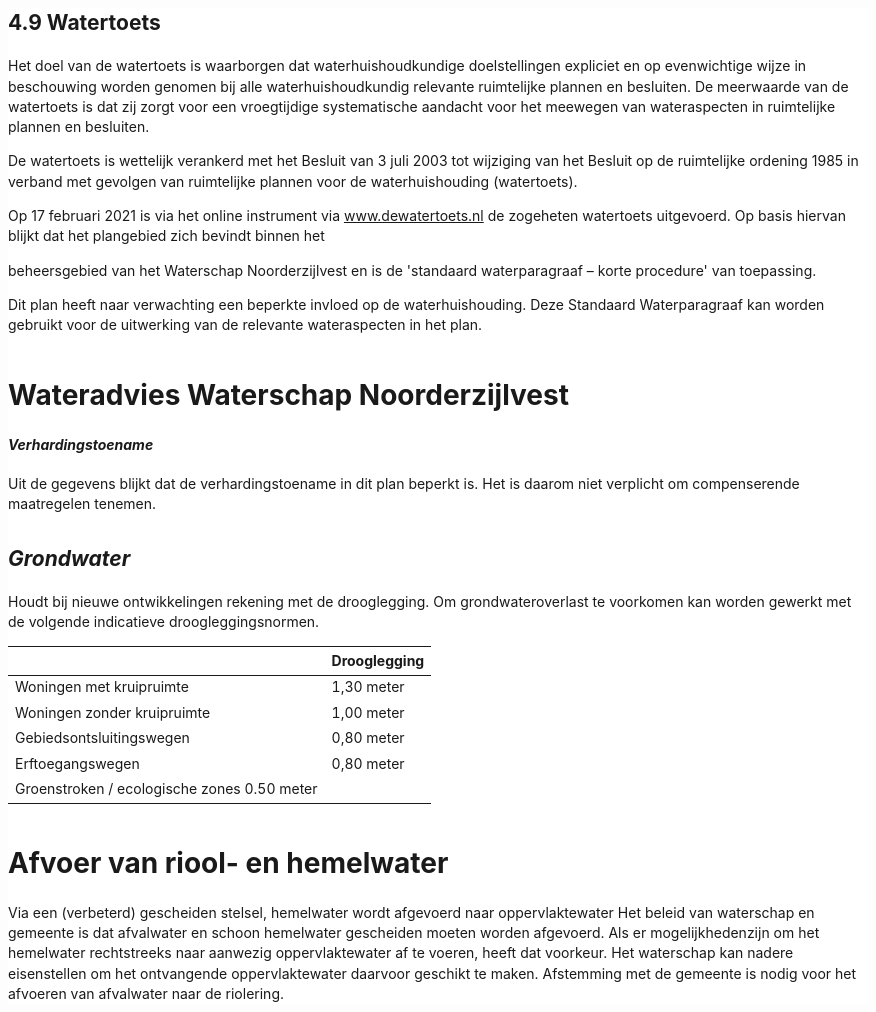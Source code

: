 ## <span id="page-29-2"></span>**4.9 Watertoets**

Het doel van de watertoets is waarborgen dat waterhuishoudkundige doelstellingen expliciet en op evenwichtige wijze in beschouwing worden genomen bij alle waterhuishoudkundig relevante ruimtelijke plannen en besluiten. De meerwaarde van de watertoets is dat zij zorgt voor een vroegtijdige systematische aandacht voor het meewegen van wateraspecten in ruimtelijke plannen en besluiten.

De watertoets is wettelijk verankerd met het Besluit van 3 juli 2003 tot wijziging van het Besluit op de ruimtelijke ordening 1985 in verband met gevolgen van ruimtelijke plannen voor de waterhuishouding (watertoets).

Op 17 februari 2021 is via het online instrument via www.dewatertoets.nl de zogeheten watertoets uitgevoerd. Op basis hiervan blijkt dat het plangebied zich bevindt binnen het

beheersgebied van het Waterschap Noorderzijlvest en is de 'standaard waterparagraaf – korte procedure' van toepassing.

Dit plan heeft naar verwachting een beperkte invloed op de waterhuishouding. Deze Standaard Waterparagraaf kan worden gebruikt voor de uitwerking van de relevante wateraspecten in het plan.

# Wateradvies Waterschap Noorderzijlvest

#### *Verhardingstoename*

Uit de gegevens blijkt dat de verhardingstoename in dit plan beperkt is. Het is daarom niet verplicht om compenserende maatregelen tenemen.

## *Grondwater*

Houdt bij nieuwe ontwikkelingen rekening met de drooglegging. Om grondwateroverlast te voorkomen kan worden gewerkt met de volgende indicatieve droogleggingsnormen.

|                                             | Drooglegging |
|---------------------------------------------|--------------|
| Woningen met kruipruimte                    | 1,30 meter   |
| Woningen zonder kruipruimte                 | 1,00 meter   |
| Gebiedsontsluitingswegen                    | 0,80 meter   |
| Erftoegangswegen                            | 0,80 meter   |
| Groenstroken / ecologische zones 0.50 meter |              |

# Afvoer van riool- en hemelwater

Via een (verbeterd) gescheiden stelsel, hemelwater wordt afgevoerd naar oppervlaktewater Het beleid van waterschap en gemeente is dat afvalwater en schoon hemelwater gescheiden moeten worden afgevoerd. Als er mogelijkhedenzijn om het hemelwater rechtstreeks naar aanwezig oppervlaktewater af te voeren, heeft dat voorkeur. Het waterschap kan nadere eisenstellen om het ontvangende oppervlaktewater daarvoor geschikt te maken. Afstemming met de gemeente is nodig voor het afvoeren van afvalwater naar de riolering.
